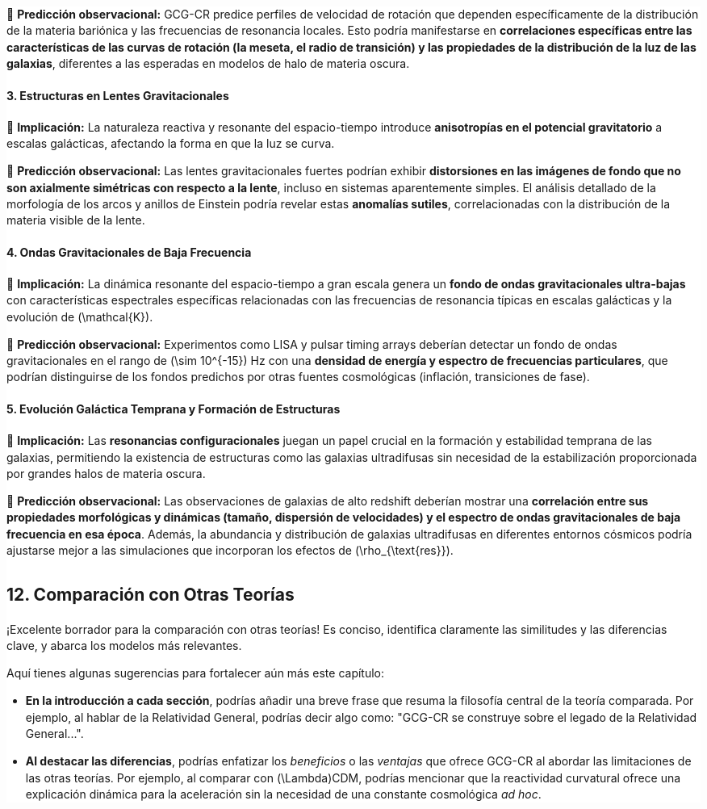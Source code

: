 📌 **Predicción observacional:** GCG-CR predice perfiles de velocidad de rotación que dependen específicamente de la distribución de la materia bariónica y las frecuencias de resonancia locales. Esto podría manifestarse en **correlaciones específicas entre las características de las curvas de rotación (la meseta, el radio de transición) y las propiedades de la distribución de la luz de las galaxias**, diferentes a las esperadas en modelos de halo de materia oscura.

#### **3. Estructuras en Lentes Gravitacionales**

📌 **Implicación:** La naturaleza reactiva y resonante del espacio-tiempo introduce **anisotropías en el potencial gravitatorio** a escalas galácticas, afectando la forma en que la luz se curva.

📌 **Predicción observacional:** Las lentes gravitacionales fuertes podrían exhibir **distorsiones en las imágenes de fondo que no son axialmente simétricas con respecto a la lente**, incluso en sistemas aparentemente simples. El análisis detallado de la morfología de los arcos y anillos de Einstein podría revelar estas **anomalías sutiles**, correlacionadas con la distribución de la materia visible de la lente.

#### **4. Ondas Gravitacionales de Baja Frecuencia**

📌 **Implicación:** La dinámica resonante del espacio-tiempo a gran escala genera un **fondo de ondas gravitacionales ultra-bajas** con características espectrales específicas relacionadas con las frecuencias de resonancia típicas en escalas galácticas y la evolución de \(\mathcal{K}\).

📌 **Predicción observacional:** Experimentos como LISA y pulsar timing arrays deberían detectar un fondo de ondas gravitacionales en el rango de \(\sim 10^{-15}\) Hz con una **densidad de energía y espectro de frecuencias particulares**, que podrían distinguirse de los fondos predichos por otras fuentes cosmológicas (inflación, transiciones de fase).

#### **5. Evolución Galáctica Temprana y Formación de Estructuras**

📌 **Implicación:** Las **resonancias configuracionales** juegan un papel crucial en la formación y estabilidad temprana de las galaxias, permitiendo la existencia de estructuras como las galaxias ultradifusas sin necesidad de la estabilización proporcionada por grandes halos de materia oscura.

📌 **Predicción observacional:** Las observaciones de galaxias de alto redshift deberían mostrar una **correlación entre sus propiedades morfológicas y dinámicas (tamaño, dispersión de velocidades) y el espectro de ondas gravitacionales de baja frecuencia en esa época**. Además, la abundancia y distribución de galaxias ultradifusas en diferentes entornos cósmicos podría ajustarse mejor a las simulaciones que incorporan los efectos de \(\rho_{\text{res}}\).

## 12. Comparación con Otras Teorías
¡Excelente borrador para la comparación con otras teorías! Es conciso, identifica claramente las similitudes y las diferencias clave, y abarca los modelos más relevantes.

Aquí tienes algunas sugerencias para fortalecer aún más este capítulo:

* **En la introducción a cada sección**, podrías añadir una breve frase que resuma la filosofía central de la teoría comparada. Por ejemplo, al hablar de la Relatividad General, podrías decir algo como: "GCG-CR se construye sobre el legado de la Relatividad General...".

* **Al destacar las diferencias**, podrías enfatizar los *beneficios* o las *ventajas* que ofrece GCG-CR al abordar las limitaciones de las otras teorías. Por ejemplo, al comparar con \(\Lambda\)CDM, podrías mencionar que la reactividad curvatural ofrece una explicación dinámica para la aceleración sin la necesidad de una constante cosmológica *ad hoc*.
